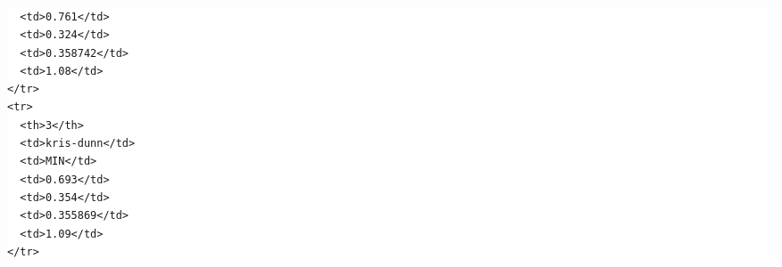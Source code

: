       <td>0.761</td>
      <td>0.324</td>
      <td>0.358742</td>
      <td>1.08</td>
    </tr>
    <tr>
      <th>3</th>
      <td>kris-dunn</td>
      <td>MIN</td>
      <td>0.693</td>
      <td>0.354</td>
      <td>0.355869</td>
      <td>1.09</td>
    </tr>
  </tbody>
</table>
</div>


